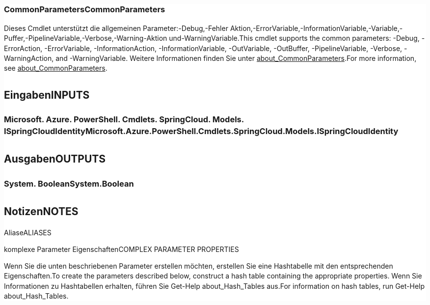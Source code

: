 ### <span data-ttu-id="548b6-138">CommonParameters</span><span class="sxs-lookup"><span data-stu-id="548b6-138">CommonParameters</span></span>
<span data-ttu-id="548b6-139">Dieses Cmdlet unterstützt die allgemeinen Parameter:-Debug,-Fehler Aktion,-ErrorVariable,-InformationVariable,-Variable,-Puffer,-PipelineVariable,-Verbose,-Warning-Aktion und-WarningVariable.</span><span class="sxs-lookup"><span data-stu-id="548b6-139">This cmdlet supports the common parameters: -Debug, -ErrorAction, -ErrorVariable, -InformationAction, -InformationVariable, -OutVariable, -OutBuffer, -PipelineVariable, -Verbose, -WarningAction, and -WarningVariable.</span></span> <span data-ttu-id="548b6-140">Weitere Informationen finden Sie unter [about_CommonParameters](http://go.microsoft.com/fwlink/?LinkID=113216).</span><span class="sxs-lookup"><span data-stu-id="548b6-140">For more information, see [about_CommonParameters](http://go.microsoft.com/fwlink/?LinkID=113216).</span></span>

## <span data-ttu-id="548b6-141">Eingaben</span><span class="sxs-lookup"><span data-stu-id="548b6-141">INPUTS</span></span>

### <span data-ttu-id="548b6-142">Microsoft. Azure. PowerShell. Cmdlets. SpringCloud. Models. ISpringCloudIdentity</span><span class="sxs-lookup"><span data-stu-id="548b6-142">Microsoft.Azure.PowerShell.Cmdlets.SpringCloud.Models.ISpringCloudIdentity</span></span>

## <span data-ttu-id="548b6-143">Ausgaben</span><span class="sxs-lookup"><span data-stu-id="548b6-143">OUTPUTS</span></span>

### <span data-ttu-id="548b6-144">System. Boolean</span><span class="sxs-lookup"><span data-stu-id="548b6-144">System.Boolean</span></span>

## <span data-ttu-id="548b6-145">Notizen</span><span class="sxs-lookup"><span data-stu-id="548b6-145">NOTES</span></span>

<span data-ttu-id="548b6-146">Aliase</span><span class="sxs-lookup"><span data-stu-id="548b6-146">ALIASES</span></span>

<span data-ttu-id="548b6-147">komplexe Parameter Eigenschaften</span><span class="sxs-lookup"><span data-stu-id="548b6-147">COMPLEX PARAMETER PROPERTIES</span></span>

<span data-ttu-id="548b6-148">Wenn Sie die unten beschriebenen Parameter erstellen möchten, erstellen Sie eine Hashtabelle mit den entsprechenden Eigenschaften.</span><span class="sxs-lookup"><span data-stu-id="548b6-148">To create the parameters described below, construct a hash table containing the appropriate properties.</span></span> <span data-ttu-id="548b6-149">Wenn Sie Informationen zu Hashtabellen erhalten, führen Sie Get-Help about_Hash_Tables aus.</span><span class="sxs-lookup"><span data-stu-id="548b6-149">For information on hash tables, run Get-Help about_Hash_Tables.</span></span>


